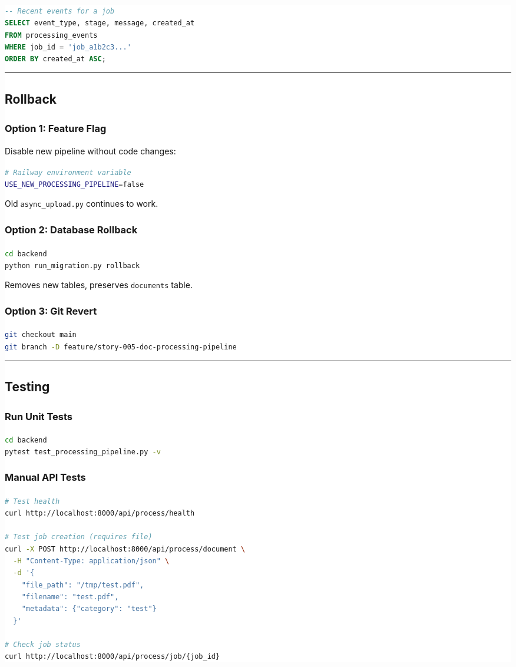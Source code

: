 ```sql
-- Recent events for a job
SELECT event_type, stage, message, created_at
FROM processing_events
WHERE job_id = 'job_a1b2c3...'
ORDER BY created_at ASC;
```

---

## Rollback

### Option 1: Feature Flag

Disable new pipeline without code changes:
```bash
# Railway environment variable
USE_NEW_PROCESSING_PIPELINE=false
```

Old `async_upload.py` continues to work.

### Option 2: Database Rollback

```bash
cd backend
python run_migration.py rollback
```

Removes new tables, preserves `documents` table.

### Option 3: Git Revert

```bash
git checkout main
git branch -D feature/story-005-doc-processing-pipeline
```

---

## Testing

### Run Unit Tests

```bash
cd backend
pytest test_processing_pipeline.py -v
```

### Manual API Tests

```bash
# Test health
curl http://localhost:8000/api/process/health

# Test job creation (requires file)
curl -X POST http://localhost:8000/api/process/document \
  -H "Content-Type: application/json" \
  -d '{
    "file_path": "/tmp/test.pdf",
    "filename": "test.pdf",
    "metadata": {"category": "test"}
  }'

# Check job status
curl http://localhost:8000/api/process/job/{job_id}
```